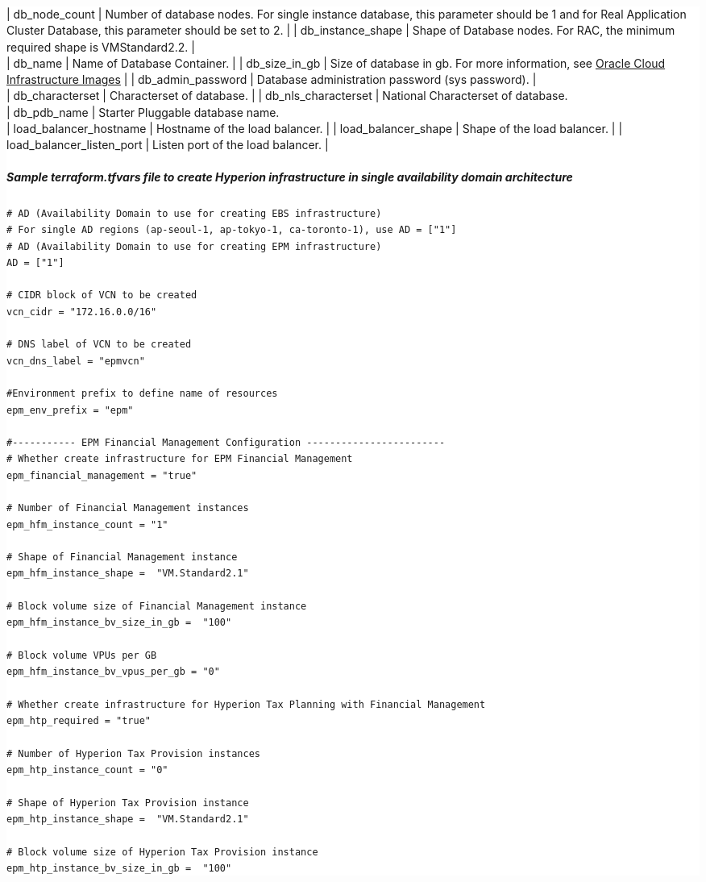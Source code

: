 | db_node_count              | Number of database nodes. For single instance database, this parameter should be 1 and for Real Application Cluster Database, this parameter should be set to 2.                                                                                                                                                                                                  |
| db_instance_shape          | Shape of Database nodes. For RAC, the minimum required shape is VMStandard2.2.                                                                                                                                                                                                                                                                                    |  
| db_name                    | Name of Database Container.                                                                                                                                                                                                                                                                                                                                                    |
| db_size_in_gb              | Size of database in gb. For more information, see [Oracle Cloud Infrastructure Images](https://docs.cloud.oracle.com/iaas/images/)                                                                                                                                                                                                                                      |
| db_admin_password          | Database administration password (sys password).                                                                                                                                                                                                                                                                                                                  |  
| db_characterset            | Characterset of database.                                                                                                                                                                                                                                                                                                                                         |
| db_nls_characterset        | National Characterset of database.                                                                                                                        
| db_pdb_name                | Starter Pluggable database name.     
| load_balancer_hostname     | Hostname of the load balancer.                                                                                                                                                                                                                                                                                                                                    |
| load_balancer_shape        | Shape of the load balancer.                                                                                                                                                                                                                                                                                                                                       |
| load_balancer_listen_port  | Listen port of the load balancer.                                                                                                                                                                                                                                                                                                                                 |

##### **Sample terraform.tfvars file to create Hyperion infrastructure in single availability domain architecture**

```hcl
# AD (Availability Domain to use for creating EBS infrastructure) 
# For single AD regions (ap-seoul-1, ap-tokyo-1, ca-toronto-1), use AD = ["1"] 
# AD (Availability Domain to use for creating EPM infrastructure) 
AD = ["1"]

# CIDR block of VCN to be created
vcn_cidr = "172.16.0.0/16"

# DNS label of VCN to be created
vcn_dns_label = "epmvcn"

#Environment prefix to define name of resources
epm_env_prefix = "epm"

#----------- EPM Financial Management Configuration ------------------------
# Whether create infrastructure for EPM Financial Management
epm_financial_management = "true"

# Number of Financial Management instances
epm_hfm_instance_count = "1"

# Shape of Financial Management instance
epm_hfm_instance_shape =  "VM.Standard2.1"

# Block volume size of Financial Management instance
epm_hfm_instance_bv_size_in_gb =  "100"

# Block volume VPUs per GB 
epm_hfm_instance_bv_vpus_per_gb = "0"

# Whether create infrastructure for Hyperion Tax Planning with Financial Management
epm_htp_required = "true"

# Number of Hyperion Tax Provision instances
epm_htp_instance_count = "0"

# Shape of Hyperion Tax Provision instance
epm_htp_instance_shape =  "VM.Standard2.1"

# Block volume size of Hyperion Tax Provision instance
epm_htp_instance_bv_size_in_gb =  "100"
```